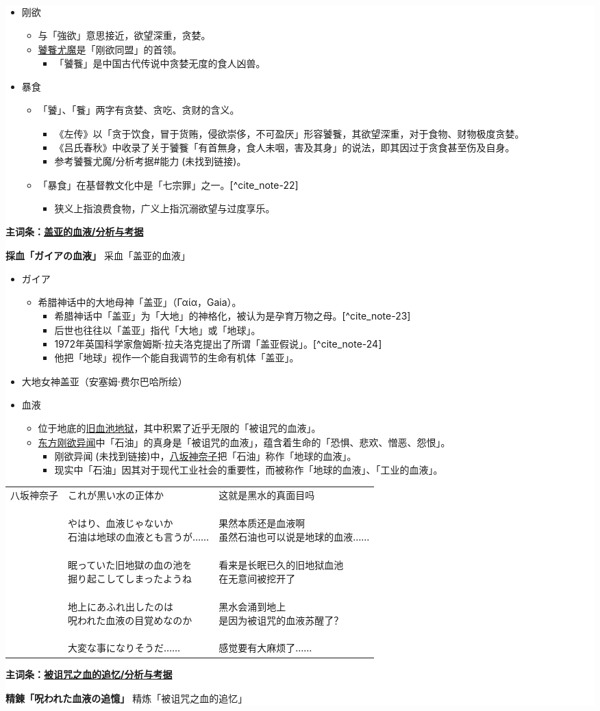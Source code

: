 
- 刚欲
  - 与「強欲」意思接近，欲望深重，贪婪。
  - [饕餮尤魔](./饕餮尤魔.md)是「刚欲同盟」的首领。
    - 「饕餮」是中国古代传说中贪婪无度的食人凶兽。


- 暴食
  - 「饕」、「餮」两字有贪婪、贪吃、贪财的含义。
    - 《左传》以「贪于饮食，冒于货贿，侵欲崇侈，不可盈厌」形容饕餮，其欲望深重，对于食物、财物极度贪婪。
    - 《吕氏春秋》中收录了关于饕餮「有首無身，食人未咽，害及其身」的说法，即其因过于贪食甚至伤及自身。
    - 参考饕餮尤魔/分析考据#能力 (未找到链接)。

  - 「暴食」在基督教文化中是「七宗罪」之一。[^cite_note-22]
    - 狭义上指浪费食物，广义上指沉溺欲望与过度享乐。



  
  

 **主词条：[盖亚的血液/分析与考据](./盖亚的血液-分析与考据.md)** 
  
  
 **採血「ガイアの血液」**  采血「盖亚的血液」
  

- ガイア
  - 希腊神话中的大地母神「盖亚」（Γαία，Gaia）。
    - 希腊神话中「盖亚」为「大地」的神格化，被认为是孕育万物之母。[^cite_note-23]
    - 后世也往往以「盖亚」指代「大地」或「地球」。
    - 1972年英国科学家詹姆斯·拉夫洛克提出了所谓「盖亚假说」。[^cite_note-24]
    - 他把「地球」视作一个能自我调节的生命有机体「盖亚」。



- [](./文件-大地女神盖亚.jpg.md)大地女神盖亚（安塞姆·费尔巴哈所绘）

- 血液
  - 位于地底的[旧血池地狱](./旧血池地狱.md)，其中积累了近乎无限的「被诅咒的血液」。
  - [东方刚欲异闻](./东方刚欲异闻.md)中「石油」的真身是「被诅咒的血液」，蕴含着生命的「恐惧、悲欢、憎恶、怨恨」。
    - 刚欲异闻 (未找到链接)中，[八坂神奈子](./八坂神奈子.md)把「石油」称作「地球的血液」。
    - 现实中「石油」因其对于现代工业社会的重要性，而被称作「地球的血液」、「工业的血液」。




<table><tbody><tr class="tt-content" id="Stage_6-25" data-pos="&#91;&quot;Stage 6&quot;,25&#93;"><td id="八坂神奈子" class="tt-char" lang="zh"><div class="poem">八坂神奈子</div></td><td class="tt-ja" lang="ja"><div class="poem">これが黒い水の正体か<br><br>やはり、血液じゃないか<br>石油は地球の血液とも言うが……<br><br>眠っていた旧地獄の血の池を<br>掘り起こしてしまったようね<br><br>地上にあふれ出したのは<br>呪われた血液の目覚めなのか<br><br>大変な事になりそうだ……</div></td><td class="tt-zh" lang="zh"><div class="poem">这就是黑水的真面目吗<br><br>果然本质还是血液啊<br>虽然石油也可以说是地球的血液……<br><br>看来是长眠已久的旧地狱血池<br>在无意间被挖开了<br><br>黑水会涌到地上<br>是因为被诅咒的血液苏醒了？<br><br>感觉要有大麻烦了……</div></td></tr></tbody></table>


  
  

  
  
 **主词条：[被诅咒之血的追忆/分析与考据](./被诅咒之血的追忆-分析与考据.md)** 
  
  
 **精錬「呪われた血液の追憶」**  精炼「被诅咒之血的追忆」
  

[^cite_note-1]: [神异经](https://ctext.org/shenyijing/zh)． *中國哲學書電子化計劃* ．